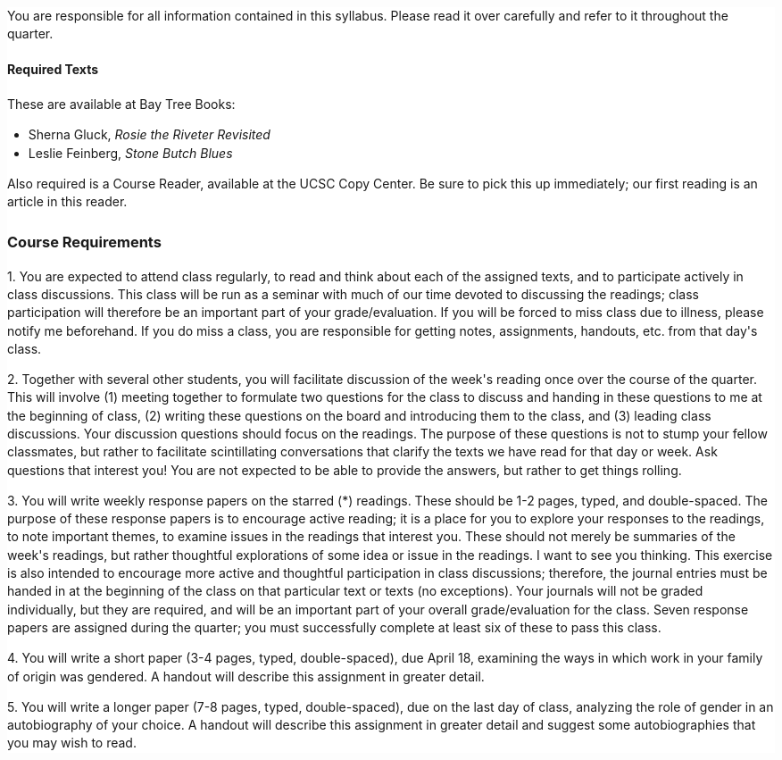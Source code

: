 You are responsible for all information contained in this syllabus. Please
read it over carefully and refer to it throughout the quarter.

#### Required Texts

These are available at Bay Tree Books:

  * Sherna Gluck, _Rosie the Riveter Revisited_
  * Leslie Feinberg, _Stone Butch Blues_

Also required is a Course Reader, available at the UCSC Copy Center. Be sure
to pick this up immediately; our first reading is an article in this reader.

### Course Requirements

1\. You are expected to attend class regularly, to read and think about each
of the assigned texts, and to participate actively in class discussions. This
class will be run as a seminar with much of our time devoted to discussing the
readings; class participation will therefore be an important part of your
grade/evaluation. If you will be forced to miss class due to illness, please
notify me beforehand. If you do miss a class, you are responsible for getting
notes, assignments, handouts, etc. from that day's class.

2\. Together with several other students, you will facilitate discussion of
the week's reading once over the course of the quarter. This will involve (1)
meeting together to formulate two questions for the class to discuss and
handing in these questions to me at the beginning of class, (2) writing these
questions on the board and introducing them to the class, and (3) leading
class discussions. Your discussion questions should focus on the readings. The
purpose of these questions is not to stump your fellow classmates, but rather
to facilitate scintillating conversations that clarify the texts we have read
for that day or week. Ask questions that interest you! You are not expected to
be able to provide the answers, but rather to get things rolling.

3\. You will write weekly response papers on the starred (*) readings. These
should be 1-2 pages, typed, and double-spaced. The purpose of these response
papers is to encourage active reading; it is a place for you to explore your
responses to the readings, to note important themes, to examine issues in the
readings that interest you. These should not merely be summaries of the week's
readings, but rather thoughtful explorations of some idea or issue in the
readings. I want to see you thinking. This exercise is also intended to
encourage more active and thoughtful participation in class discussions;
therefore, the journal entries must be handed in at the beginning of the class
on that particular text or texts (no exceptions). Your journals will not be
graded individually, but they are required, and will be an important part of
your overall grade/evaluation for the class. Seven response papers are
assigned during the quarter; you must successfully complete at least six of
these to pass this class.

4\. You will write a short paper (3-4 pages, typed, double-spaced), due April
18, examining the ways in which work in your family of origin was gendered. A
handout will describe this assignment in greater detail.

5\. You will write a longer paper (7-8 pages, typed, double-spaced), due on
the last day of class, analyzing the role of gender in an autobiography of
your choice. A handout will describe this assignment in greater detail and
suggest some autobiographies that you may wish to read.
